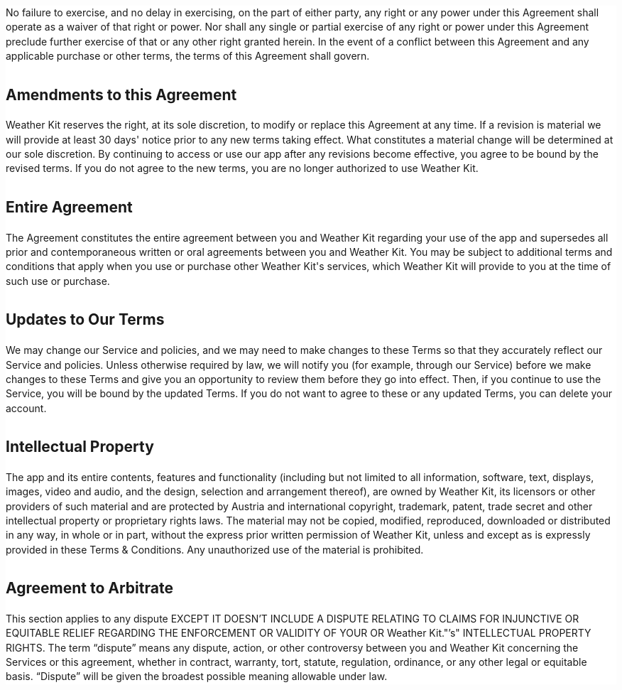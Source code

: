 No failure to exercise, and no delay in exercising, on the part of either party, any right or any power under this Agreement shall operate as a waiver of that right or power. Nor shall any single or partial exercise of any right or power under this Agreement preclude further exercise of that or any other right granted herein. In the event of a conflict between this Agreement and any applicable purchase or other terms, the terms of this Agreement shall govern.

## Amendments to this Agreement

Weather Kit reserves the right, at its sole discretion, to modify or replace this Agreement at any time. If a revision is material we will provide at least 30 days' notice prior to any new terms taking effect. What constitutes a material change will be determined at our sole discretion.
By continuing to access or use our app after any revisions become effective, you agree to be bound by the revised terms. If you do not agree to the new terms, you are no longer authorized to use Weather Kit.

## Entire Agreement

The Agreement constitutes the entire agreement between you and Weather Kit regarding your use of the app and supersedes all prior and contemporaneous written or oral agreements between you and Weather Kit.
You may be subject to additional terms and conditions that apply when you use or purchase other Weather Kit's  services, which Weather Kit will provide to you at the time of such use or purchase.

## Updates to Our Terms

We may change our Service and policies, and we may need to make changes to these Terms so that they accurately reflect our Service and policies. Unless otherwise required by law, we will notify you (for example, through our Service) before we make changes to these Terms and give you an opportunity to review them before they go into effect. Then, if you continue to use the Service, you will be bound by the updated Terms. If you do not want to agree to these or any updated Terms, you can delete your account.

## Intellectual Property

The app and its entire contents, features and functionality (including but not limited to all information, software, text, displays, images, video and audio, and the design, selection and arrangement thereof), are owned by Weather Kit, its licensors or other providers of such material and are protected by Austria and international copyright, trademark, patent, trade secret and other intellectual property or proprietary rights laws. The material may not be copied, modified, reproduced, downloaded or distributed in any way, in whole or in part, without the express prior written permission of Weather Kit, unless and except as is expressly provided in these Terms & Conditions. Any unauthorized use of the material is prohibited.

## Agreement to Arbitrate

This section applies to any dispute EXCEPT IT DOESN’T INCLUDE A DISPUTE RELATING TO CLAIMS FOR INJUNCTIVE OR EQUITABLE RELIEF REGARDING THE ENFORCEMENT OR VALIDITY OF YOUR OR Weather Kit."’s" INTELLECTUAL PROPERTY RIGHTS. The term “dispute” means any dispute, action, or other controversy between you and Weather Kit concerning the Services or this agreement, whether in contract, warranty, tort, statute, regulation, ordinance, or any other legal or equitable basis. “Dispute” will be given the broadest possible meaning allowable under law.
